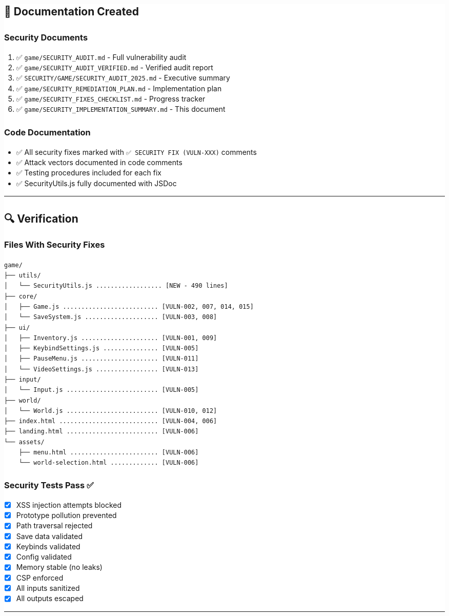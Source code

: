 ## 📖 Documentation Created

### Security Documents
1. ✅ `game/SECURITY_AUDIT.md` - Full vulnerability audit
2. ✅ `game/SECURITY_AUDIT_VERIFIED.md` - Verified audit report
3. ✅ `SECURITY/GAME/SECURITY_AUDIT_2025.md` - Executive summary
4. ✅ `game/SECURITY_REMEDIATION_PLAN.md` - Implementation plan
5. ✅ `game/SECURITY_FIXES_CHECKLIST.md` - Progress tracker
6. ✅ `game/SECURITY_IMPLEMENTATION_SUMMARY.md` - This document

### Code Documentation
- ✅ All security fixes marked with `✅ SECURITY FIX (VULN-XXX)` comments
- ✅ Attack vectors documented in code comments
- ✅ Testing procedures included for each fix
- ✅ SecurityUtils.js fully documented with JSDoc

---

## 🔍 Verification

### Files With Security Fixes
```
game/
├── utils/
│   └── SecurityUtils.js .................. [NEW - 490 lines]
├── core/
│   ├── Game.js .......................... [VULN-002, 007, 014, 015]
│   └── SaveSystem.js .................... [VULN-003, 008]
├── ui/
│   ├── Inventory.js ..................... [VULN-001, 009]
│   ├── KeybindSettings.js ............... [VULN-005]
│   ├── PauseMenu.js ..................... [VULN-011]
│   └── VideoSettings.js ................. [VULN-013]
├── input/
│   └── Input.js ......................... [VULN-005]
├── world/
│   └── World.js ......................... [VULN-010, 012]
├── index.html ........................... [VULN-004, 006]
├── landing.html ......................... [VULN-006]
└── assets/
    ├── menu.html ........................ [VULN-006]
    └── world-selection.html ............. [VULN-006]
```

### Security Tests Pass ✅
- [x] XSS injection attempts blocked
- [x] Prototype pollution prevented
- [x] Path traversal rejected
- [x] Save data validated
- [x] Keybinds validated
- [x] Config validated
- [x] Memory stable (no leaks)
- [x] CSP enforced
- [x] All inputs sanitized
- [x] All outputs escaped

---